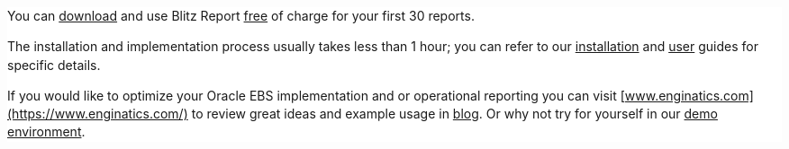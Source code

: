 You can [download](https://www.enginatics.com/download/) and use Blitz Report [free](https://www.enginatics.com/pricing/) of charge for your first 30 reports.

The installation and implementation process usually takes less than 1 hour; you can refer to our [installation](https://www.enginatics.com/installation-guide/) and [user](https://www.enginatics.com/user-guide/) guides for specific details.

If you would like to optimize your Oracle EBS implementation and or operational reporting you can visit [www.enginatics.com](https://www.enginatics.com/) to review great ideas and example usage in [blog](https://www.enginatics.com/blog/). Or why not try for yourself in our [demo environment](http://demo.enginatics.com/).

<link href="style.css" rel="stylesheet"></link>
